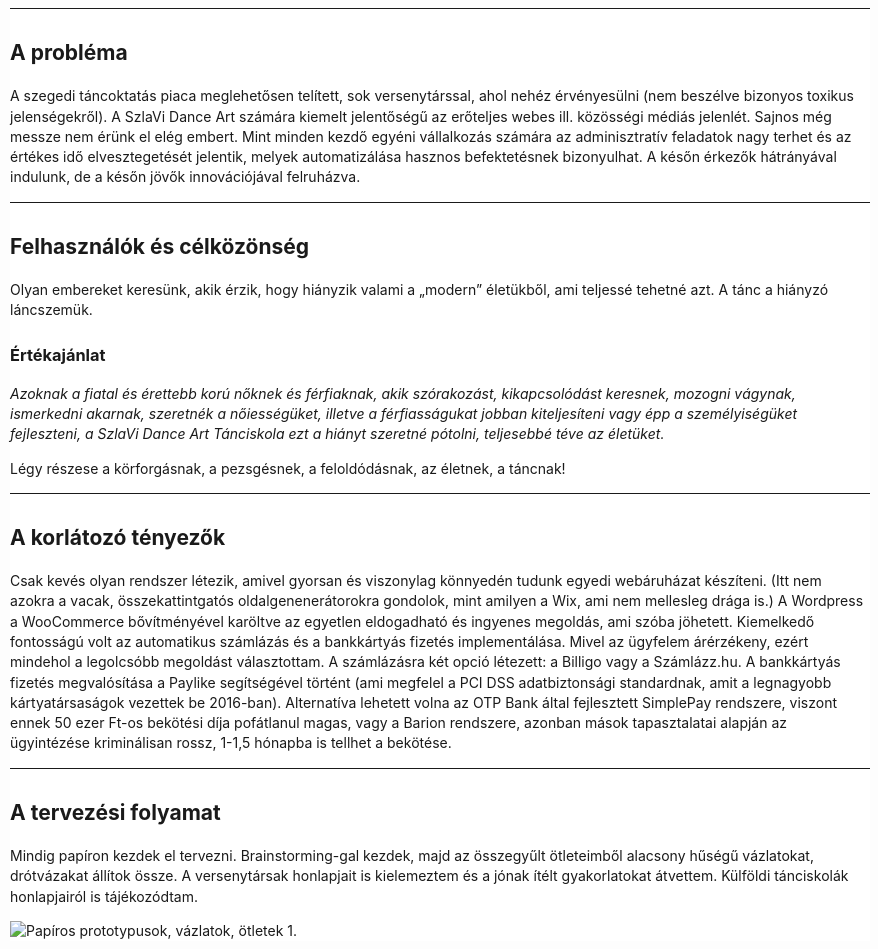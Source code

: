 ----
## A probléma

A szegedi táncoktatás piaca meglehetősen telített, sok versenytárssal, ahol nehéz érvényesülni (nem beszélve bizonyos toxikus jelenségekről). A SzlaVi Dance Art számára kiemelt jelentőségű az erőteljes webes ill. közösségi médiás jelenlét. Sajnos még messze nem érünk el elég embert. Mint minden kezdő egyéni vállalkozás számára az adminisztratív feladatok nagy terhet és az értékes idő elvesztegetését jelentik, melyek automatizálása hasznos befektetésnek bizonyulhat. A későn érkezők hátrányával indulunk, de a későn jövők innovációjával felruházva.

----
## Felhasználók és célközönség

Olyan embereket keresünk, akik érzik, hogy hiányzik valami a „modern” életükből, ami teljessé tehetné azt. A tánc a hiányzó láncszemük.

### Értékajánlat

*Azoknak a fiatal és érettebb korú nőknek és férfiaknak, akik szórakozást, kikapcsolódást keresnek, mozogni vágynak, ismerkedni akarnak, szeretnék a nőiességüket, illetve a férfiasságukat jobban kiteljesíteni vagy épp a személyiségüket fejleszteni, a SzlaVi Dance Art Tánciskola ezt a hiányt szeretné pótolni, teljesebbé téve az életüket.*

Légy részese a körforgásnak, a pezsgésnek, a feloldódásnak, az életnek, a táncnak!

----
## A korlátozó tényezők

Csak kevés olyan rendszer létezik, amivel gyorsan és viszonylag könnyedén tudunk egyedi webáruházat készíteni. (Itt nem azokra a vacak, összekattintgatós oldalgenenerátorokra gondolok, mint amilyen a Wix, ami nem mellesleg drága is.) A Wordpress a WooCommerce bővítményével karöltve az egyetlen eldogadható és ingyenes megoldás, ami szóba jöhetett. Kiemelkedő fontosságú volt az automatikus számlázás és a bankkártyás fizetés implementálása. Mivel az ügyfelem árérzékeny, ezért mindehol a legolcsóbb megoldást választottam. A számlázásra két opció létezett: a Billigo vagy a Számlázz.hu. A bankkártyás fizetés megvalósítása a Paylike segítségével történt (ami megfelel a PCI DSS adatbiztonsági standardnak, amit a legnagyobb kártyatársaságok vezettek be 2016-ban). Alternatíva lehetett volna az OTP Bank által fejlesztett SimplePay rendszere, viszont ennek 50 ezer Ft-os bekötési díja pofátlanul magas, vagy a Barion rendszere, azonban mások tapasztalatai alapján az ügyintézése kriminálisan rossz, 1-1,5 hónapba is tellhet a bekötése.


----
## A tervezési folyamat

Mindig papíron kezdek el tervezni. Brainstorming-gal kezdek, majd az összegyűlt ötleteimből alacsony hűségű vázlatokat, drótvázakat állítok össze. A versenytársak honlapjait is kielemeztem és a jónak ítélt gyakorlatokat átvettem. Külföldi tánciskolák honlapjairól is tájékozódtam.

![Papíros prototypusok, vázlatok, ötletek 1.](https://mir-s3-cdn-cf.behance.net/project_modules/1400_opt_1/185a8a97774423.5ecd59df61938.jpg)

